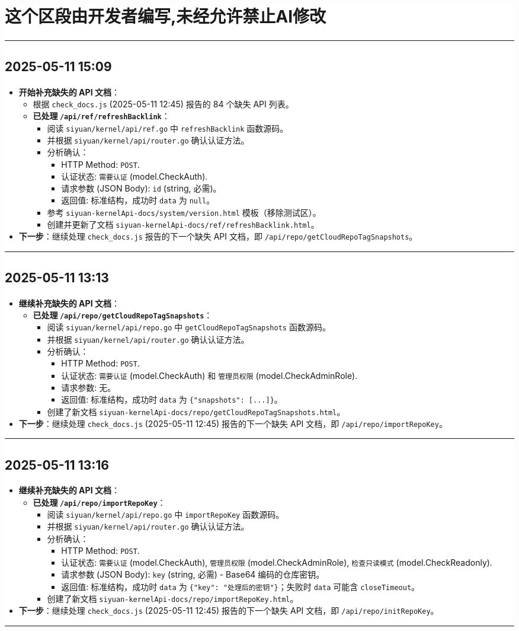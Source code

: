 # 这个区段由开发者编写,未经允许禁止AI修改

---

## 2025-05-11 15:09

- **开始补充缺失的 API 文档**：
    - 根据 `check_docs.js` (2025-05-11 12:45) 报告的 84 个缺失 API 列表。
    - **已处理 `/api/ref/refreshBacklink`**：
        - 阅读 `siyuan/kernel/api/ref.go` 中 `refreshBacklink` 函数源码。
        - 并根据 `siyuan/kernel/api/router.go` 确认认证方法。
        - 分析确认：
            - HTTP Method: `POST`.
            - 认证状态: `需要认证` (model.CheckAuth).
            - 请求参数 (JSON Body): `id` (string, 必需)。
            - 返回值: 标准结构，成功时 `data` 为 `null`。
        - 参考 `siyuan-kernelApi-docs/system/version.html` 模板（移除测试区）。
        - 创建并更新了文档 `siyuan-kernelApi-docs/ref/refreshBacklink.html`。
- **下一步**：继续处理 `check_docs.js` 报告的下一个缺失 API 文档，即 `/api/repo/getCloudRepoTagSnapshots`。

---

## 2025-05-11 13:13

- **继续补充缺失的 API 文档**：
    - **已处理 `/api/repo/getCloudRepoTagSnapshots`**：
        - 阅读 `siyuan/kernel/api/repo.go` 中 `getCloudRepoTagSnapshots` 函数源码。
        - 并根据 `siyuan/kernel/api/router.go` 确认认证方法。
        - 分析确认：
            - HTTP Method: `POST`.
            - 认证状态: `需要认证` (model.CheckAuth) 和 `管理员权限` (model.CheckAdminRole).
            - 请求参数: 无。
            - 返回值: 标准结构，成功时 `data` 为 `{"snapshots": [...]}`。
        - 创建了新文档 `siyuan-kernelApi-docs/repo/getCloudRepoTagSnapshots.html`。
- **下一步**：继续处理 `check_docs.js` (2025-05-11 12:45) 报告的下一个缺失 API 文档，即 `/api/repo/importRepoKey`。

---

## 2025-05-11 13:16

- **继续补充缺失的 API 文档**：
    - **已处理 `/api/repo/importRepoKey`**：
        - 阅读 `siyuan/kernel/api/repo.go` 中 `importRepoKey` 函数源码。
        - 并根据 `siyuan/kernel/api/router.go` 确认认证方法。
        - 分析确认：
            - HTTP Method: `POST`.
            - 认证状态: `需要认证` (model.CheckAuth), `管理员权限` (model.CheckAdminRole), `检查只读模式` (model.CheckReadonly).
            - 请求参数 (JSON Body): `key` (string, 必需) - Base64 编码的仓库密钥。
            - 返回值: 标准结构，成功时 `data` 为 `{"key": "处理后的密钥"}`；失败时 `data` 可能含 `closeTimeout`。
        - 创建了新文档 `siyuan-kernelApi-docs/repo/importRepoKey.html`。
- **下一步**：继续处理 `check_docs.js` (2025-05-11 12:45) 报告的下一个缺失 API 文档，即 `/api/repo/initRepoKey`。

---